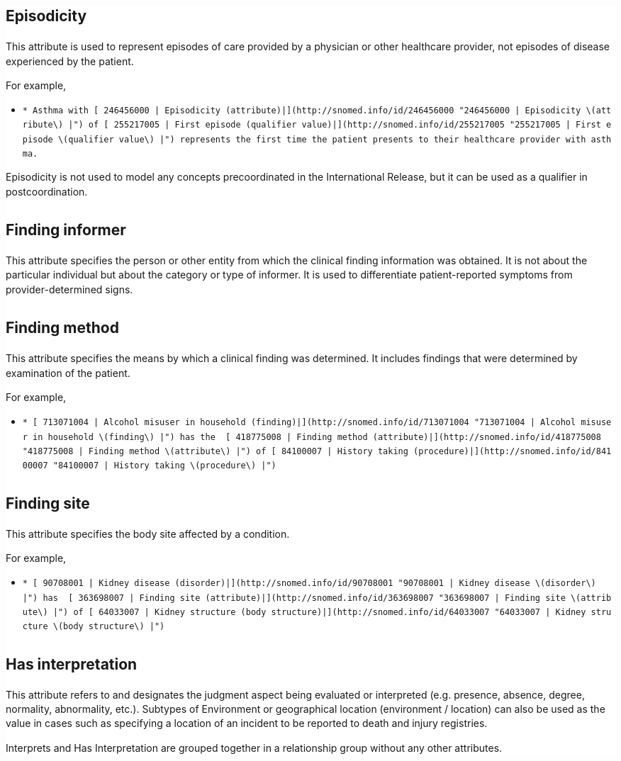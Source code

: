 ## Episodicity

This attribute is used to represent episodes of care provided by a physician or other healthcare provider, not episodes of disease experienced by the patient.

For example,

  *     * Asthma with [ 246456000 | Episodicity (attribute)|](http://snomed.info/id/246456000 "246456000 | Episodicity \(attribute\) |") of [ 255217005 | First episode (qualifier value)|](http://snomed.info/id/255217005 "255217005 | First episode \(qualifier value\) |") represents the first time the patient presents to their healthcare provider with asthma.

Episodicity is not used to model any concepts precoordinated in the International Release, but it can be used as a qualifier in postcoordination.

## Finding informer

This attribute specifies the person or other entity from which the clinical finding information was obtained. It is not about the particular individual but about the category or type of informer. It is used to differentiate patient-reported symptoms from provider-determined signs. 

## Finding method

This attribute specifies the means by which a clinical finding was determined. It includes findings that were determined by examination of the patient. 

For example,

  *     * [ 713071004 | Alcohol misuser in household (finding)|](http://snomed.info/id/713071004 "713071004 | Alcohol misuser in household \(finding\) |") has the  [ 418775008 | Finding method (attribute)|](http://snomed.info/id/418775008 "418775008 | Finding method \(attribute\) |") of [ 84100007 | History taking (procedure)|](http://snomed.info/id/84100007 "84100007 | History taking \(procedure\) |")

## Finding site

This attribute specifies the body site affected by a condition. 

For example, 

  *     * [ 90708001 | Kidney disease (disorder)|](http://snomed.info/id/90708001 "90708001 | Kidney disease \(disorder\) |") has  [ 363698007 | Finding site (attribute)|](http://snomed.info/id/363698007 "363698007 | Finding site \(attribute\) |") of [ 64033007 | Kidney structure (body structure)|](http://snomed.info/id/64033007 "64033007 | Kidney structure \(body structure\) |")

## Has interpretation 

This attribute refers to and designates the judgment aspect being evaluated or interpreted (e.g. presence, absence, degree, normality, abnormality, etc.). Subtypes of Environment or geographical location (environment / location) can also be used as the value in cases such as specifying a location of an incident to be reported to death and injury registries. 

Interprets and Has Interpretation are grouped together in a relationship group without any other attributes. 

